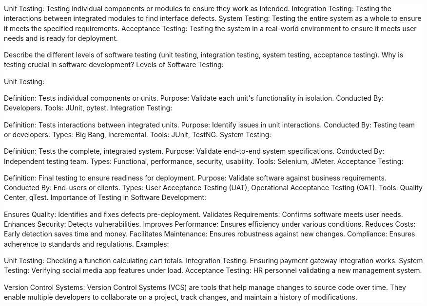 Unit Testing: Testing individual components or modules to ensure they work as intended.
Integration Testing: Testing the interactions between integrated modules to find interface defects.
System Testing: Testing the entire system as a whole to ensure it meets the specified requirements.
Acceptance Testing: Testing the system in a real-world environment to ensure it meets user needs and is ready for deployment.

Describe the different levels of software testing (unit testing, integration testing, system testing, acceptance testing). Why is testing crucial in software development?
Levels of Software Testing:

Unit Testing:

Definition: Tests individual components or units.
Purpose: Validate each unit's functionality in isolation.
Conducted By: Developers.
Tools: JUnit, pytest.
Integration Testing:

Definition: Tests interactions between integrated units.
Purpose: Identify issues in unit interactions.
Conducted By: Testing team or developers.
Types: Big Bang, Incremental.
Tools: JUnit, TestNG.
System Testing:

Definition: Tests the complete, integrated system.
Purpose: Validate end-to-end system specifications.
Conducted By: Independent testing team.
Types: Functional, performance, security, usability.
Tools: Selenium, JMeter.
Acceptance Testing:

Definition: Final testing to ensure readiness for deployment.
Purpose: Validate software against business requirements.
Conducted By: End-users or clients.
Types: User Acceptance Testing (UAT), Operational Acceptance Testing (OAT).
Tools: Quality Center, qTest.
Importance of Testing in Software Development:

Ensures Quality: Identifies and fixes defects pre-deployment.
Validates Requirements: Confirms software meets user needs.
Enhances Security: Detects vulnerabilities.
Improves Performance: Ensures efficiency under various conditions.
Reduces Costs: Early detection saves time and money.
Facilitates Maintenance: Ensures robustness against new changes.
Compliance: Ensures adherence to standards and regulations.
Examples:

Unit Testing: Checking a function calculating cart totals.
Integration Testing: Ensuring payment gateway integration works.
System Testing: Verifying social media app features under load.
Acceptance Testing: HR personnel validating a new management system.

Version Control Systems:
Version Control Systems (VCS) are tools that help manage changes to source code over time. They enable multiple developers to collaborate on a project, track changes, and maintain a history of modifications.
